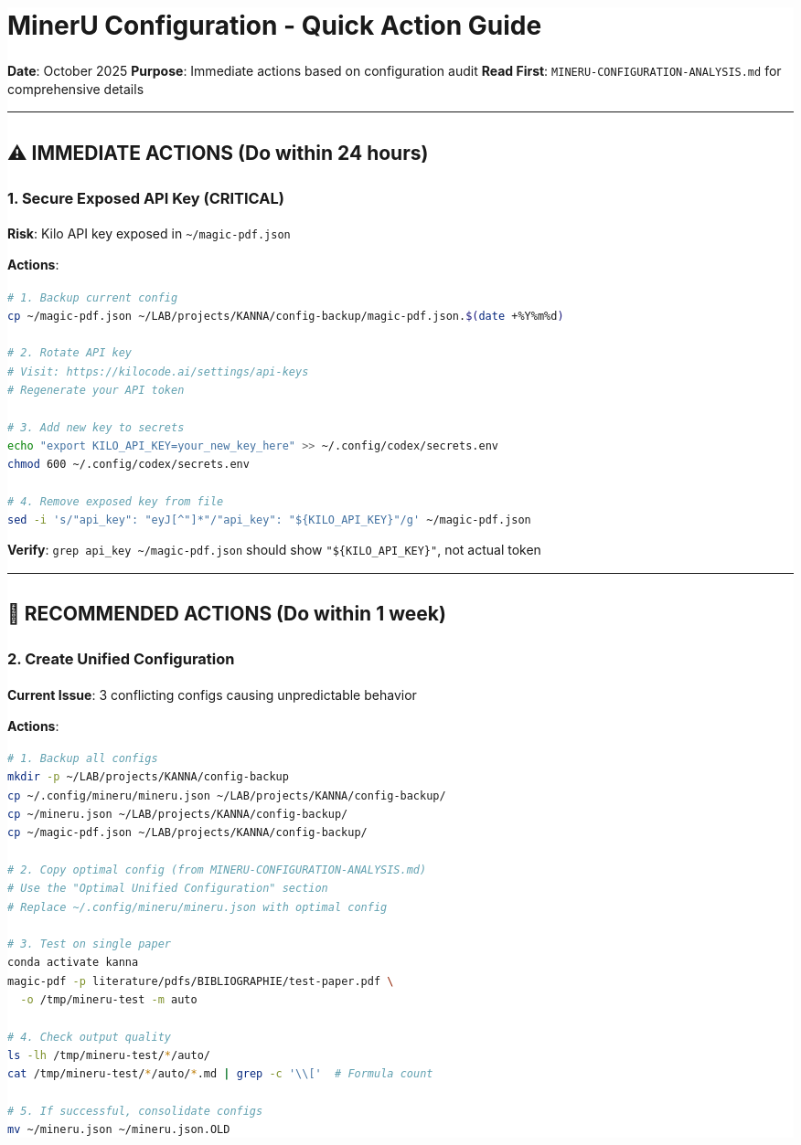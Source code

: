# MinerU Configuration - Quick Action Guide

**Date**: October 2025
**Purpose**: Immediate actions based on configuration audit
**Read First**: `MINERU-CONFIGURATION-ANALYSIS.md` for comprehensive details

---

## ⚠️ IMMEDIATE ACTIONS (Do within 24 hours)

### 1. Secure Exposed API Key (CRITICAL)

**Risk**: Kilo API key exposed in `~/magic-pdf.json`

**Actions**:
```bash
# 1. Backup current config
cp ~/magic-pdf.json ~/LAB/projects/KANNA/config-backup/magic-pdf.json.$(date +%Y%m%d)

# 2. Rotate API key
# Visit: https://kilocode.ai/settings/api-keys
# Regenerate your API token

# 3. Add new key to secrets
echo "export KILO_API_KEY=your_new_key_here" >> ~/.config/codex/secrets.env
chmod 600 ~/.config/codex/secrets.env

# 4. Remove exposed key from file
sed -i 's/"api_key": "eyJ[^"]*"/"api_key": "${KILO_API_KEY}"/g' ~/magic-pdf.json
```

**Verify**: `grep api_key ~/magic-pdf.json` should show `"${KILO_API_KEY}"`, not actual token

---

## 🔧 RECOMMENDED ACTIONS (Do within 1 week)

### 2. Create Unified Configuration

**Current Issue**: 3 conflicting configs causing unpredictable behavior

**Actions**:
```bash
# 1. Backup all configs
mkdir -p ~/LAB/projects/KANNA/config-backup
cp ~/.config/mineru/mineru.json ~/LAB/projects/KANNA/config-backup/
cp ~/mineru.json ~/LAB/projects/KANNA/config-backup/
cp ~/magic-pdf.json ~/LAB/projects/KANNA/config-backup/

# 2. Copy optimal config (from MINERU-CONFIGURATION-ANALYSIS.md)
# Use the "Optimal Unified Configuration" section
# Replace ~/.config/mineru/mineru.json with optimal config

# 3. Test on single paper
conda activate kanna
magic-pdf -p literature/pdfs/BIBLIOGRAPHIE/test-paper.pdf \
  -o /tmp/mineru-test -m auto

# 4. Check output quality
ls -lh /tmp/mineru-test/*/auto/
cat /tmp/mineru-test/*/auto/*.md | grep -c '\\['  # Formula count

# 5. If successful, consolidate configs
mv ~/mineru.json ~/mineru.json.OLD
```